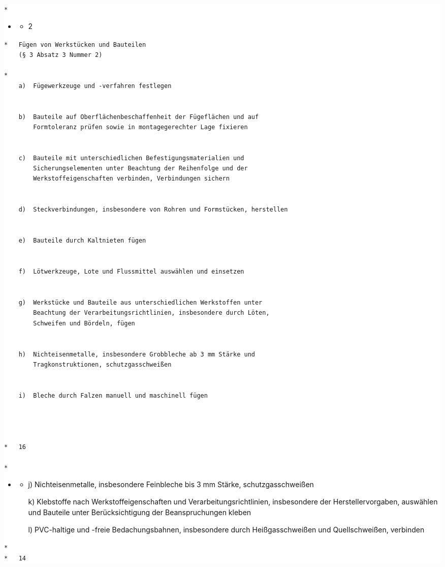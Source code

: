     *

*    *   2

    *   Fügen von Werkstücken und Bauteilen
        (§ 3 Absatz 3 Nummer 2)

    *
        a)  Fügewerkzeuge und -verfahren festlegen


        b)  Bauteile auf Oberflächenbeschaffenheit der Fügeflächen und auf
            Formtoleranz prüfen sowie in montagegerechter Lage fixieren


        c)  Bauteile mit unterschiedlichen Befestigungsmaterialien und
            Sicherungselementen unter Beachtung der Reihenfolge und der
            Werkstoffeigenschaften verbinden, Verbindungen sichern


        d)  Steckverbindungen, insbesondere von Rohren und Formstücken, herstellen


        e)  Bauteile durch Kaltnieten fügen


        f)  Lötwerkzeuge, Lote und Flussmittel auswählen und einsetzen


        g)  Werkstücke und Bauteile aus unterschiedlichen Werkstoffen unter
            Beachtung der Verarbeitungsrichtlinien, insbesondere durch Löten,
            Schweifen und Bördeln, fügen


        h)  Nichteisenmetalle, insbesondere Grobbleche ab 3 mm Stärke und
            Tragkonstruktionen, schutzgasschweißen


        i)  Bleche durch Falzen manuell und maschinell fügen




    *   16

    *

*    *
        j)  Nichteisenmetalle, insbesondere Feinbleche bis 3 mm Stärke,
            schutzgasschweißen


        k)  Klebstoffe nach Werkstoffeigenschaften und Verarbeitungsrichtlinien,
            insbesondere der Herstellervorgaben, auswählen und Bauteile unter
            Berücksichtigung der Beanspruchungen kleben


        l)  PVC-haltige und -freie Bedachungsbahnen, insbesondere durch
            Heißgasschweißen und Quellschweißen, verbinden




    *
    *   14
